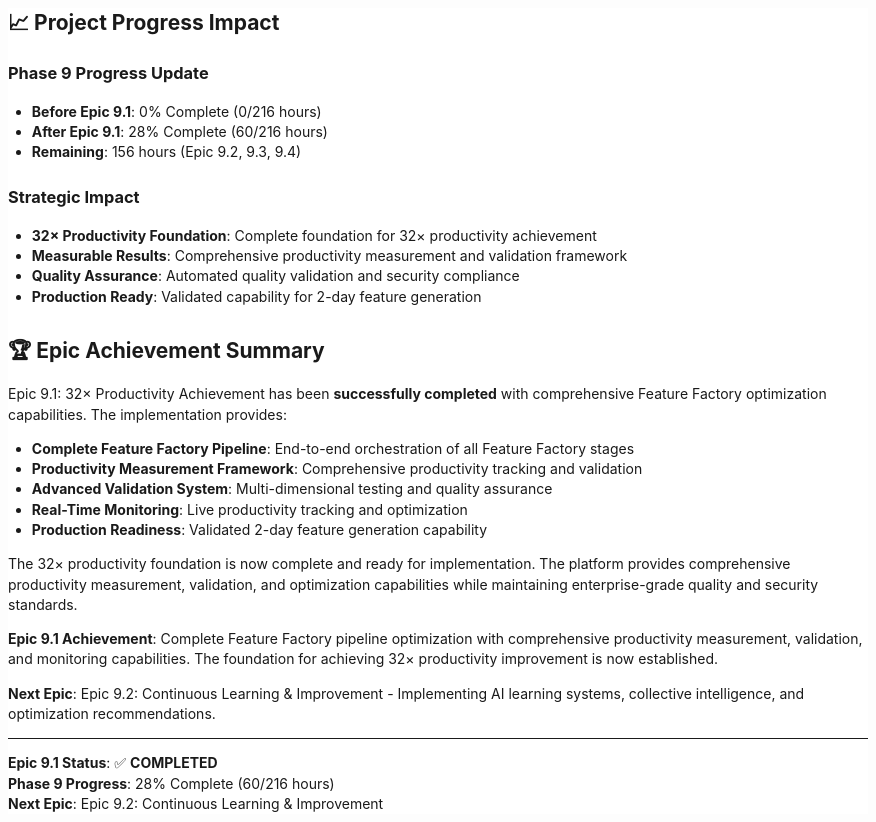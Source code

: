 ## 📈 Project Progress Impact

### **Phase 9 Progress Update**
- **Before Epic 9.1**: 0% Complete (0/216 hours)
- **After Epic 9.1**: 28% Complete (60/216 hours)
- **Remaining**: 156 hours (Epic 9.2, 9.3, 9.4)

### **Strategic Impact**
- **32× Productivity Foundation**: Complete foundation for 32× productivity achievement
- **Measurable Results**: Comprehensive productivity measurement and validation framework
- **Quality Assurance**: Automated quality validation and security compliance
- **Production Ready**: Validated capability for 2-day feature generation

## 🏆 Epic Achievement Summary

Epic 9.1: 32× Productivity Achievement has been **successfully completed** with comprehensive Feature Factory optimization capabilities. The implementation provides:

- **Complete Feature Factory Pipeline**: End-to-end orchestration of all Feature Factory stages
- **Productivity Measurement Framework**: Comprehensive productivity tracking and validation
- **Advanced Validation System**: Multi-dimensional testing and quality assurance
- **Real-Time Monitoring**: Live productivity tracking and optimization
- **Production Readiness**: Validated 2-day feature generation capability

The 32× productivity foundation is now complete and ready for implementation. The platform provides comprehensive productivity measurement, validation, and optimization capabilities while maintaining enterprise-grade quality and security standards.

**Epic 9.1 Achievement**: Complete Feature Factory pipeline optimization with comprehensive productivity measurement, validation, and monitoring capabilities. The foundation for achieving 32× productivity improvement is now established.

**Next Epic**: Epic 9.2: Continuous Learning & Improvement - Implementing AI learning systems, collective intelligence, and optimization recommendations.

---

**Epic 9.1 Status**: ✅ **COMPLETED**  
**Phase 9 Progress**: 28% Complete (60/216 hours)  
**Next Epic**: Epic 9.2: Continuous Learning & Improvement 